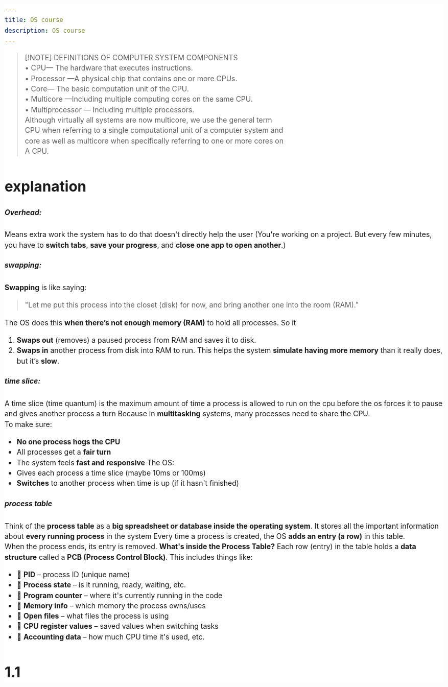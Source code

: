 ```yaml
---
title: OS course
description: OS course
---
```



> [!NOTE]  DEFINITIONS OF COMPUTER SYSTEM COMPONENTS  
• CPU— The hardware that executes instructions.  
• Processor —A physical chip that contains one or more CPUs.  
• Core— The basic computation unit of the CPU.  
• Multicore —Including multiple computing cores on the same CPU.  
• Multiprocessor — Including multiple processors.  
Although virtually all systems are now multicore, we use the general term  
CPU when referring to a single computational unit of a computer system and  
core as well as multicore when specifically referring to one or more cores on  
A CPU.

# explanation
##### Overhead:
Means  extra work the system has to do that doesn't directly help the user (You're working on a project. But every few minutes, you have to **switch tabs**, **save your progress**, and **close one app to open another**.)
##### swapping:
**Swapping** is like saying:
> "Let me put this process into the closet (disk) for now, and bring another one into the room (RAM)."

 The OS does this **when there’s not enough memory (RAM)** to hold all processes.
So it
1. **Swaps out** (removes) a paused process from RAM and saves it to disk.
2. **Swaps in** another process from disk into RAM to run.
This helps the system **simulate having more memory** than it really does, but it’s **slow**.
##### time slice:
A time slice (time quantum) is the maximum amount of time a process is allowed to run on the  cpu before the os forces it to pause and gives another process a turn
Because in **multitasking** systems, many processes need to share the CPU.  
To make sure:
- **No one process hogs the CPU**
- All processes get a **fair turn**
- The system feels **fast and responsive**
The OS:
- Gives each process a time slice (maybe 10ms or 100ms)
- **Switches** to another process when time is up (if it hasn't finished)
##### process table
Think of the **process table** as a **big spreadsheet or database inside the operating system**. It stores all the important information about **every running process** in the system
Every time a process is created, the OS **adds an entry (a row)** in this table.  
When the process ends, its entry is removed.
 **What's inside the Process Table?**
Each row (entry) in the table holds a **data structure** called a **PCB (Process Control Block)**.
This includes things like:
- 🪪 **PID** – process ID (unique name)
- 🧠 **Process state** – is it running, ready, waiting, etc.
- 📍 **Program counter** – where it's currently running in the code
- 💾 **Memory info** – which memory the process owns/uses
- 📄 **Open files** – what files the process is using
- 🔁 **CPU register values** – saved values when switching tasks
- 🧾 **Accounting data** – how much CPU time it's used, etc.
# 1.1